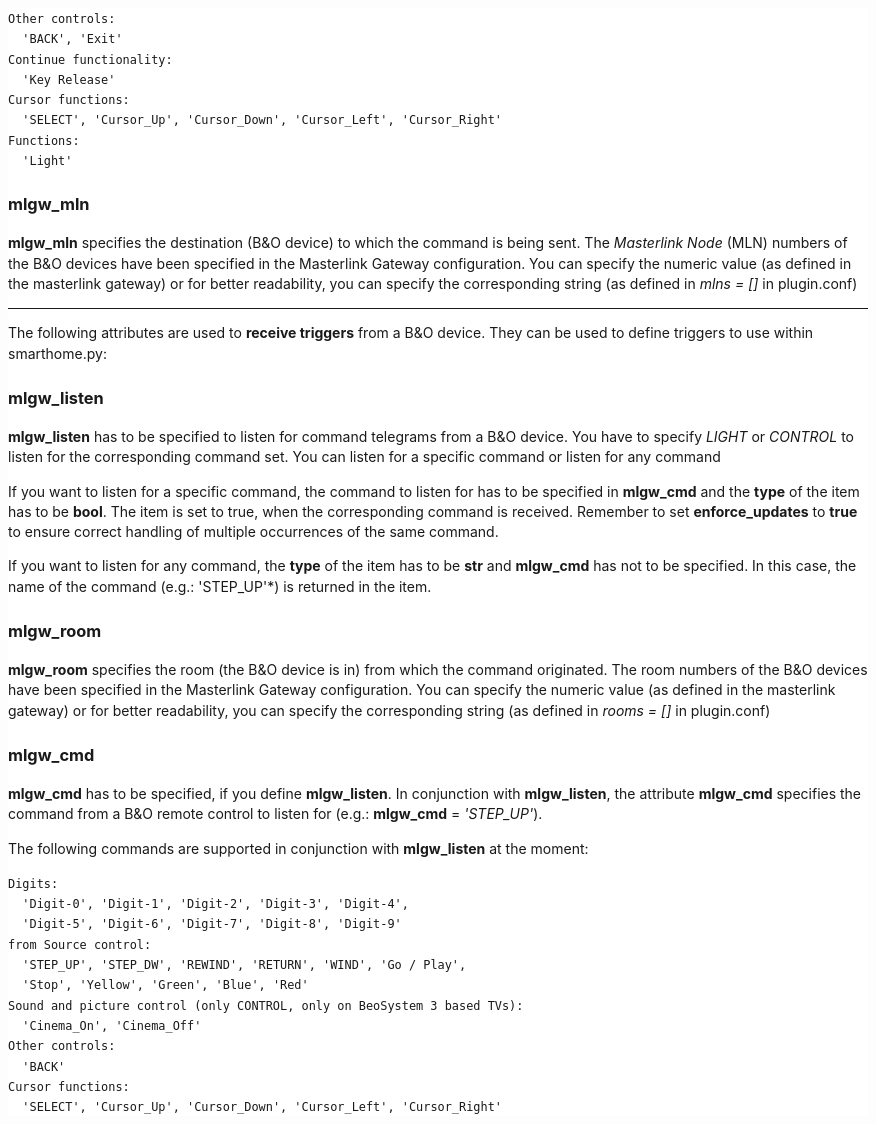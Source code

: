     Other controls:
      'BACK', 'Exit' 
    Continue functionality:
      'Key Release' 
    Cursor functions:
      'SELECT', 'Cursor_Up', 'Cursor_Down', 'Cursor_Left', 'Cursor_Right' 
    Functions:
      'Light'
 

### mlgw_mln
**mlgw_mln** specifies the destination (B&O device) to which the command is being sent. The *Masterlink Node* (MLN) numbers of the B&O devices have been specified in the Masterlink Gateway configuration. You can specify the numeric value (as defined in the masterlink gateway) or for better readability, you can specify the corresponding string (as defined in *mlns = []* in plugin.conf)

---

The following attributes are used to **receive triggers** from a B&O device. They can be used to define triggers to use within smarthome.py:

### mlgw_listen
**mlgw_listen** has to be specified to listen for command telegrams from a B&O device. You have to specify *LIGHT* or *CONTROL* to listen for the corresponding command set. You can listen for a specific command or listen for any command

If you want to listen for a specific command, the command to listen for has to be specified in **mlgw_cmd** and the **type** of the item has to be **bool**. The item is set to true, when the corresponding command is received. Remember to set **enforce_updates** to **true** to ensure correct handling of multiple occurrences of the same command.

If you want to listen for any command, the **type** of the item has to be **str** and **mlgw_cmd** has not to be specified. In this case, the name of the command (e.g.: 'STEP_UP'*) is returned in the item.

### mlgw_room
**mlgw_room** specifies the room (the B&O device is in) from which the command originated. The room numbers of the B&O devices have been specified in the Masterlink Gateway configuration. You can specify the numeric value (as defined in the masterlink gateway) or for better readability, you can specify the corresponding string (as defined in *rooms = []* in plugin.conf) 

### mlgw_cmd
**mlgw_cmd** has to be specified, if you define **mlgw_listen**. In conjunction with **mlgw_listen**, the attribute **mlgw_cmd** specifies the command from a B&O remote control to listen for (e.g.: **mlgw_cmd** = *'STEP_UP'*). 

The following commands are supported in conjunction with **mlgw_listen** at the moment:

    Digits:
      'Digit-0', 'Digit-1', 'Digit-2', 'Digit-3', 'Digit-4', 
      'Digit-5', 'Digit-6', 'Digit-7', 'Digit-8', 'Digit-9' 
    from Source control:
      'STEP_UP', 'STEP_DW', 'REWIND', 'RETURN', 'WIND', 'Go / Play', 
      'Stop', 'Yellow', 'Green', 'Blue', 'Red' 
    Sound and picture control (only CONTROL, only on BeoSystem 3 based TVs):
      'Cinema_On', 'Cinema_Off' 
    Other controls:
      'BACK'
    Cursor functions:
      'SELECT', 'Cursor_Up', 'Cursor_Down', 'Cursor_Left', 'Cursor_Right'

